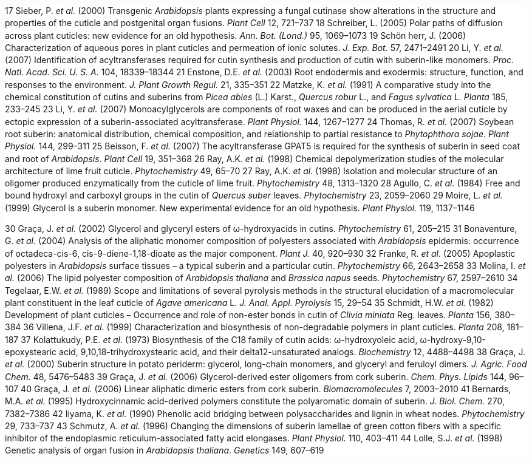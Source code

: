17 Sieber, P. *et al.* (2000) Transgenic *Arabidopsis* plants expressing a fungal cutinase show alterations in the structure and properties of the cuticle and postgenital organ fusions. *Plant Cell* 12, 721–737
18 Schreiber, L. (2005) Polar paths of diffusion across plant cuticles: new evidence for an old hypothesis. *Ann. Bot. (Lond.)* 95, 1069–1073
19 Schön herr, J. (2006) Characterization of aqueous pores in plant cuticles and permeation of ionic solutes. *J. Exp. Bot.* 57, 2471–2491
20 Li, Y. *et al.* (2007) Identification of acyltransferases required for cutin synthesis and production of cutin with suberin-like monomers. *Proc. Natl. Acad. Sci. U. S. A.* 104, 18339–18344
21 Enstone, D.E. *et al.* (2003) Root endodermis and exodermis: structure, function, and responses to the environment. *J. Plant Growth Regul.* 21, 335–351
22 Matzke, K. *et al.* (1991) A comparative study into the chemical constitution of cutins and suberins from *Picea abies* (L.) Karst., *Quercus robur* L., and *Fagus sylvatica* L. *Planta* 185, 233–245
23 Li, Y. *et al.* (2007) Monoacylglycerols are components of root waxes and can be produced in the aerial cuticle by ectopic expression of a suberin-associated acyltransferase. *Plant Physiol.* 144, 1267–1277
24 Thomas, R. *et al.* (2007) Soybean root suberin: anatomical distribution, chemical composition, and relationship to partial resistance to *Phytophthora sojae*. *Plant Physiol.* 144, 299–311
25 Beisson, F. *et al.* (2007) The acyltransferase GPAT5 is required for the synthesis of suberin in seed coat and root of *Arabidopsis*. *Plant Cell* 19, 351–368
26 Ray, A.K. *et al.* (1998) Chemical depolymerization studies of the molecular architecture of lime fruit cuticle. *Phytochemistry* 49, 65–70
27 Ray, A.K. *et al.* (1998) Isolation and molecular structure of an oligomer produced enzymatically from the cuticle of lime fruit. *Phytochemistry* 48, 1313–1320
28 Agullo, C. *et al.* (1984) Free and bound hydroxyl and carboxyl groups in the cutin of *Quercus suber* leaves. *Phytochemistry* 23, 2059–2060
29 Moire, L. *et al.* (1999) Glycerol is a suberin monomer. New experimental evidence for an old hypothesis. *Plant Physiol.* 119, 1137–1146

30 Graça, J. *et al.* (2002) Glycerol and glyceryl esters of ω-hydroxyacids in cutins. *Phytochemistry* 61, 205–215
31 Bonaventure, G. *et al.* (2004) Analysis of the aliphatic monomer composition of polyesters associated with *Arabidopsis* epidermis: occurrence of octadeca-cis-6, cis-9-diene-1,18-dioate as the major component. *Plant J.* 40, 920–930
32 Franke, R. *et al.* (2005) Apoplastic polyesters in *Arabidopsis* surface tissues – a typical suberin and a particular cutin. *Phytochemistry* 66, 2643–2658
33 Molina, I. *et al.* (2006) The lipid polyester composition of *Arabidopsis thaliana* and *Brassica napus* seeds. *Phytochemistry* 67, 2597–2610
34 Tegelaar, E.W. *et al.* (1989) Scope and limitations of several pyrolysis methods in the structural elucidation of a macromolecular plant constituent in the leaf cuticle of *Agave americana* L. *J. Anal. Appl. Pyrolysis* 15, 29–54
35 Schmidt, H.W. *et al.* (1982) Development of plant cuticles – Occurrence and role of non-ester bonds in cutin of *Clivia miniata* Reg. leaves. *Planta* 156, 380–384
36 Villena, J.F. *et al.* (1999) Characterization and biosynthesis of non-degradable polymers in plant cuticles. *Planta* 208, 181–187
37 Kolattukudy, P.E. *et al.* (1973) Biosynthesis of the C18 family of cutin acids: ω-hydroxyoleic acid, ω-hydroxy-9,10-epoxystearic acid, 9,10,18-trihydroxystearic acid, and their delta12-unsaturated analogs. *Biochemistry* 12, 4488–4498
38 Graça, J. *et al.* (2000) Suberin structure in potato periderm: glycerol, long-chain monomers, and glyceryl and feruloyl dimers. *J. Agric. Food Chem.* 48, 5476–5483
39 Graça, J. *et al.* (2006) Glycerol-derived ester oligomers from cork suberin. *Chem. Phys. Lipids* 144, 96–107
40 Graça, J. *et al.* (2006) Linear aliphatic dimeric esters from cork suberin. *Biomacromolecules* 7, 2003–2010
41 Bernards, M.A. *et al.* (1995) Hydroxycinnamic acid-derived polymers constitute the polyaromatic domain of suberin. *J. Biol. Chem.* 270, 7382–7386
42 Iiyama, K. *et al.* (1990) Phenolic acid bridging between polysaccharides and lignin in wheat nodes. *Phytochemistry* 29, 733–737
43 Schmutz, A. *et al.* (1996) Changing the dimensions of suberin lamellae of green cotton fibers with a specific inhibitor of the endoplasmic reticulum-associated fatty acid elongases. *Plant Physiol.* 110, 403–411
44 Lolle, S.J. *et al.* (1998) Genetic analysis of organ fusion in *Arabidopsis thaliana*. *Genetics* 149, 607–619